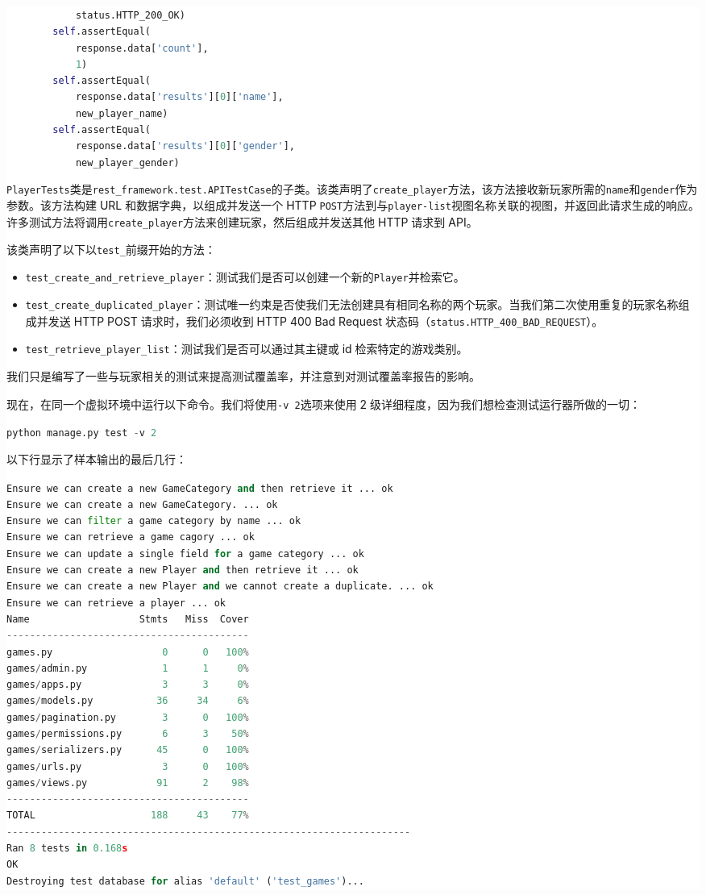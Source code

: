 ```py
            status.HTTP_200_OK) 
        self.assertEqual( 
            response.data['count'], 
            1) 
        self.assertEqual( 
            response.data['results'][0]['name'], 
            new_player_name) 
        self.assertEqual( 
            response.data['results'][0]['gender'], 
            new_player_gender) 

```

`PlayerTests`类是`rest_framework.test.APITestCase`的子类。该类声明了`create_player`方法，该方法接收新玩家所需的`name`和`gender`作为参数。该方法构建 URL 和数据字典，以组成并发送一个 HTTP `POST`方法到与`player-list`视图名称关联的视图，并返回此请求生成的响应。许多测试方法将调用`create_player`方法来创建玩家，然后组成并发送其他 HTTP 请求到 API。

该类声明了以下以`test_`前缀开始的方法：

+   `test_create_and_retrieve_player`：测试我们是否可以创建一个新的`Player`并检索它。

+   `test_create_duplicated_player`：测试唯一约束是否使我们无法创建具有相同名称的两个玩家。当我们第二次使用重复的玩家名称组成并发送 HTTP POST 请求时，我们必须收到 HTTP 400 Bad Request 状态码（`status.HTTP_400_BAD_REQUEST`）。

+   `test_retrieve_player_list`：测试我们是否可以通过其主键或 id 检索特定的游戏类别。

我们只是编写了一些与玩家相关的测试来提高测试覆盖率，并注意到对测试覆盖率报告的影响。

现在，在同一个虚拟环境中运行以下命令。我们将使用`-v 2`选项来使用 2 级详细程度，因为我们想检查测试运行器所做的一切：

```py
python manage.py test -v 2

```

以下行显示了样本输出的最后几行：

```py
Ensure we can create a new GameCategory and then retrieve it ... ok
Ensure we can create a new GameCategory. ... ok
Ensure we can filter a game category by name ... ok
Ensure we can retrieve a game cagory ... ok
Ensure we can update a single field for a game category ... ok
Ensure we can create a new Player and then retrieve it ... ok
Ensure we can create a new Player and we cannot create a duplicate. ... ok
Ensure we can retrieve a player ... ok
Name                   Stmts   Miss  Cover
------------------------------------------
games.py                   0      0   100%
games/admin.py             1      1     0%
games/apps.py              3      3     0%
games/models.py           36     34     6%
games/pagination.py        3      0   100%
games/permissions.py       6      3    50%
games/serializers.py      45      0   100%
games/urls.py              3      0   100%
games/views.py            91      2    98%
------------------------------------------
TOTAL                    188     43    77%
----------------------------------------------------------------------
Ran 8 tests in 0.168s
OK
Destroying test database for alias 'default' ('test_games')...

```
